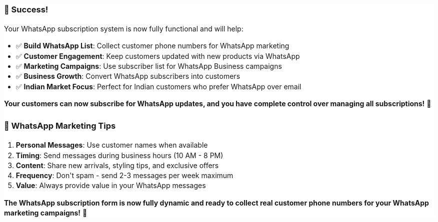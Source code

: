 ```bash
```

### 🎉 Success!

Your WhatsApp subscription system is now fully functional and will help:

- ✅ **Build WhatsApp List**: Collect customer phone numbers for WhatsApp marketing
- ✅ **Customer Engagement**: Keep customers updated with new products via WhatsApp
- ✅ **Marketing Campaigns**: Use subscriber list for WhatsApp Business campaigns
- ✅ **Business Growth**: Convert WhatsApp subscribers into customers
- ✅ **Indian Market Focus**: Perfect for Indian customers who prefer WhatsApp over email

**Your customers can now subscribe for WhatsApp updates, and you have complete control over managing all subscriptions!** 🌟

### 📱 WhatsApp Marketing Tips

1. **Personal Messages**: Use customer names when available
2. **Timing**: Send messages during business hours (10 AM - 8 PM)
3. **Content**: Share new arrivals, styling tips, and exclusive offers
4. **Frequency**: Don't spam - send 2-3 messages per week maximum
5. **Value**: Always provide value in your WhatsApp messages

**The WhatsApp subscription form is now fully dynamic and ready to collect real customer phone numbers for your WhatsApp marketing campaigns!** 🚀
